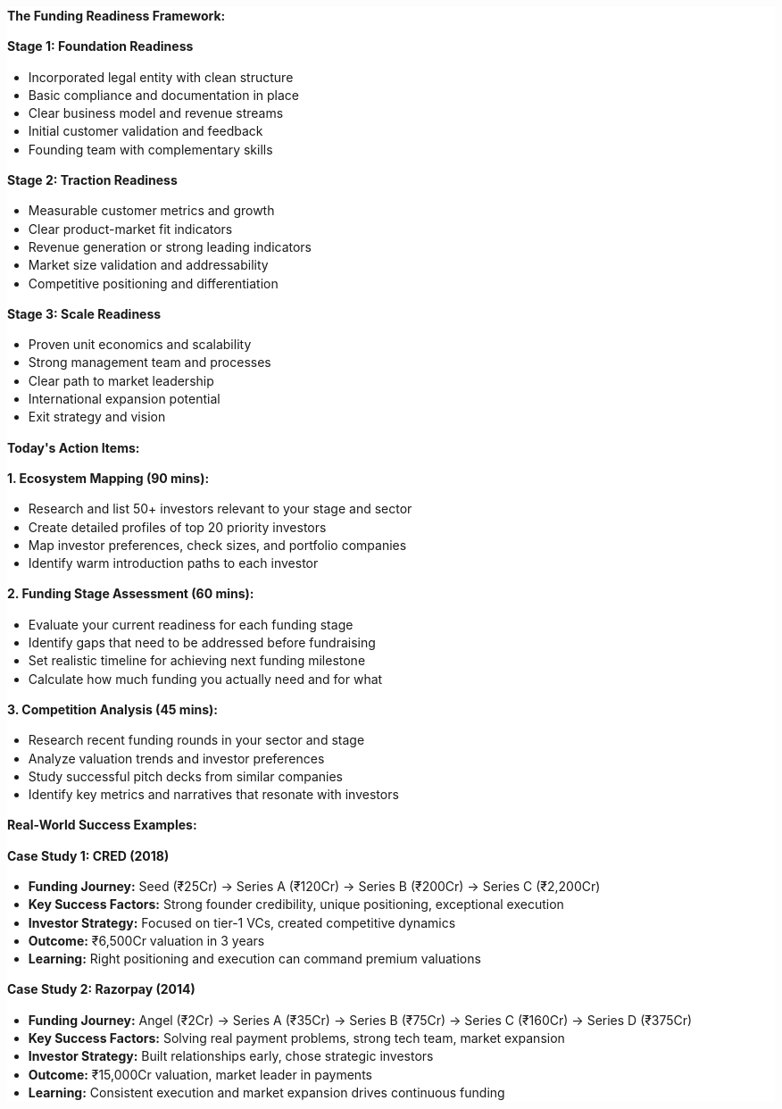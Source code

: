**The Funding Readiness Framework:**

**Stage 1: Foundation Readiness**
- Incorporated legal entity with clean structure
- Basic compliance and documentation in place
- Clear business model and revenue streams
- Initial customer validation and feedback
- Founding team with complementary skills

**Stage 2: Traction Readiness**  
- Measurable customer metrics and growth
- Clear product-market fit indicators
- Revenue generation or strong leading indicators
- Market size validation and addressability
- Competitive positioning and differentiation

**Stage 3: Scale Readiness**
- Proven unit economics and scalability
- Strong management team and processes
- Clear path to market leadership
- International expansion potential
- Exit strategy and vision

**Today's Action Items:**

**1. Ecosystem Mapping (90 mins):**
- Research and list 50+ investors relevant to your stage and sector
- Create detailed profiles of top 20 priority investors
- Map investor preferences, check sizes, and portfolio companies
- Identify warm introduction paths to each investor

**2. Funding Stage Assessment (60 mins):**
- Evaluate your current readiness for each funding stage
- Identify gaps that need to be addressed before fundraising
- Set realistic timeline for achieving next funding milestone
- Calculate how much funding you actually need and for what

**3. Competition Analysis (45 mins):**
- Research recent funding rounds in your sector and stage
- Analyze valuation trends and investor preferences
- Study successful pitch decks from similar companies
- Identify key metrics and narratives that resonate with investors

**Real-World Success Examples:**

**Case Study 1: CRED (2018)**
- **Funding Journey:** Seed (₹25Cr) → Series A (₹120Cr) → Series B (₹200Cr) → Series C (₹2,200Cr)
- **Key Success Factors:** Strong founder credibility, unique positioning, exceptional execution
- **Investor Strategy:** Focused on tier-1 VCs, created competitive dynamics
- **Outcome:** ₹6,500Cr valuation in 3 years
- **Learning:** Right positioning and execution can command premium valuations

**Case Study 2: Razorpay (2014)**
- **Funding Journey:** Angel (₹2Cr) → Series A (₹35Cr) → Series B (₹75Cr) → Series C (₹160Cr) → Series D (₹375Cr)
- **Key Success Factors:** Solving real payment problems, strong tech team, market expansion
- **Investor Strategy:** Built relationships early, chose strategic investors
- **Outcome:** ₹15,000Cr valuation, market leader in payments
- **Learning:** Consistent execution and market expansion drives continuous funding
